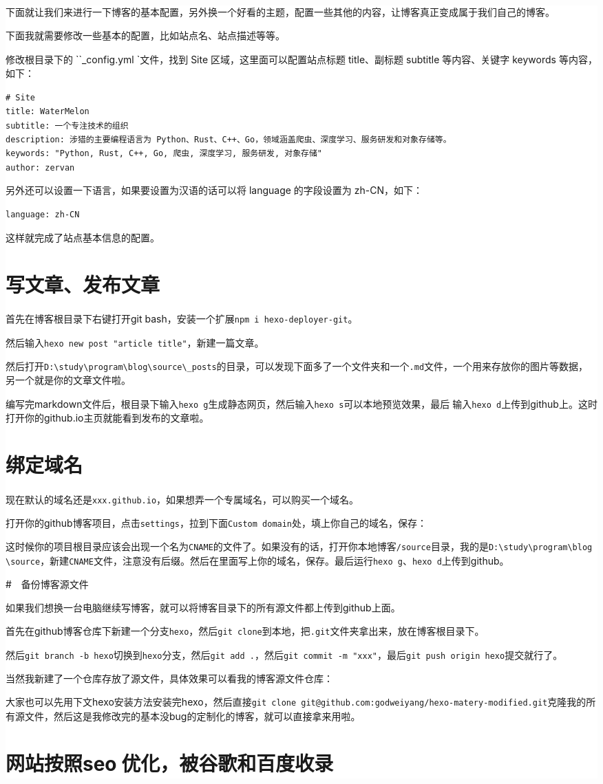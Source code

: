 下面就让我们来进行一下博客的基本配置，另外换一个好看的主题，配置一些其他的内容，让博客真正变成属于我们自己的博客。

下面我就需要修改一些基本的配置，比如站点名、站点描述等等。

修改根目录下的 ``_config.yml `文件，找到 Site 区域，这里面可以配置站点标题 title、副标题 subtitle 等内容、关键字 keywords 等内容，如下：

```text
# Site
title: WaterMelon
subtitle: 一个专注技术的组织
description: 涉猎的主要编程语言为 Python、Rust、C++、Go，领域涵盖爬虫、深度学习、服务研发和对象存储等。
keywords: "Python, Rust, C++, Go, 爬虫, 深度学习, 服务研发, 对象存储"
author: zervan
```

另外还可以设置一下语言，如果要设置为汉语的话可以将 language 的字段设置为 zh-CN，如下：

```text
language: zh-CN
```

这样就完成了站点基本信息的配置。

# 写文章、发布文章

首先在博客根目录下右键打开git bash，安装一个扩展`npm i hexo-deployer-git`。

然后输入`hexo new post "article title"`，新建一篇文章。

然后打开`D:\study\program\blog\source\_posts`的目录，可以发现下面多了一个文件夹和一个`.md`文件，一个用来存放你的图片等数据，另一个就是你的文章文件啦。

编写完markdown文件后，根目录下输入`hexo g`生成静态网页，然后输入`hexo s`可以本地预览效果，最后 输入`hexo d`上传到github上。这时打开你的github.io主页就能看到发布的文章啦。

# 绑定域名

现在默认的域名还是`xxx.github.io`，如果想弄一个专属域名，可以购买一个域名。

打开你的github博客项目，点击`settings`，拉到下面`Custom domain`处，填上你自己的域名，保存：

这时候你的项目根目录应该会出现一个名为`CNAME`的文件了。如果没有的话，打开你本地博客`/source`目录，我的是`D:\study\program\blog\source`，新建`CNAME`文件，注意没有后缀。然后在里面写上你的域名，保存。最后运行`hexo g`、`hexo d`上传到github。

#　备份博客源文件

如果我们想换一台电脑继续写博客，就可以将博客目录下的所有源文件都上传到github上面。

首先在github博客仓库下新建一个分支`hexo`，然后`git clone`到本地，把`.git`文件夹拿出来，放在博客根目录下。

然后`git branch -b hexo`切换到`hexo`分支，然后`git add .`，然后`git commit -m "xxx"`，最后`git push origin hexo`提交就行了。

当然我新建了一个仓库存放了源文件，具体效果可以看我的博客源文件仓库：

大家也可以先用下文hexo安装方法安装完hexo，然后直接`git clone git@github.com:godweiyang/hexo-matery-modified.git`克隆我的所有源文件，然后这是我修改完的基本没bug的定制化的博客，就可以直接拿来用啦。



# 网站按照seo 优化，被谷歌和百度收录
